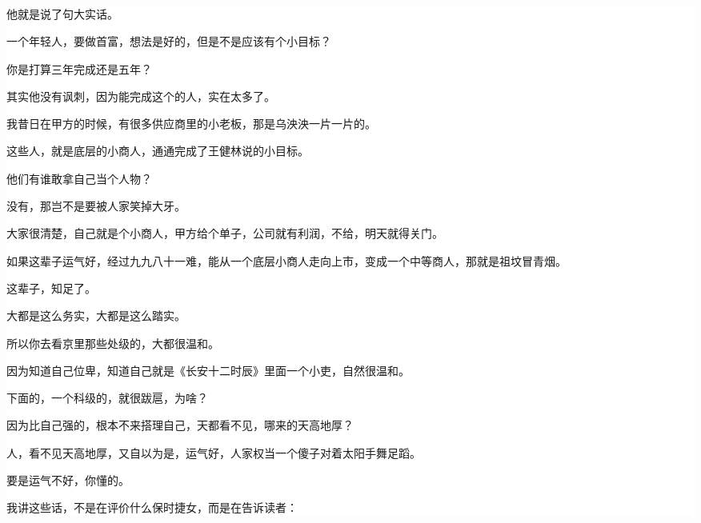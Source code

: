   

他就是说了句大实话。

  

一个年轻人，要做首富，想法是好的，但是不是应该有个小目标？

  

你是打算三年完成还是五年？

  

其实他没有讽刺，因为能完成这个的人，实在太多了。  

  

我昔日在甲方的时候，有很多供应商里的小老板，那是乌泱泱一片一片的。

  

这些人，就是底层的小商人，通通完成了王健林说的小目标。

  

他们有谁敢拿自己当个人物？  

  

没有，那岂不是要被人家笑掉大牙。  

  

大家很清楚，自己就是个小商人，甲方给个单子，公司就有利润，不给，明天就得关门。

  

如果这辈子运气好，经过九九八十一难，能从一个底层小商人走向上市，变成一个中等商人，那就是祖坟冒青烟。

  

这辈子，知足了。

  

大都是这么务实，大都是这么踏实。

  

所以你去看京里那些处级的，大都很温和。  

  

因为知道自己位卑，知道自己就是《长安十二时辰》里面一个小吏，自然很温和。

  

下面的，一个科级的，就很跋扈，为啥？  

  

因为比自己强的，根本不来搭理自己，天都看不见，哪来的天高地厚？

  

人，看不见天高地厚，又自以为是，运气好，人家权当一个傻子对着太阳手舞足蹈。  

  

要是运气不好，你懂的。

  

我讲这些话，不是在评价什么保时捷女，而是在告诉读者：

  